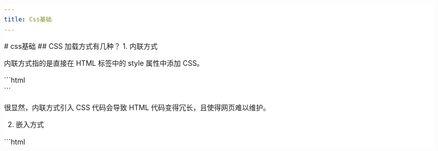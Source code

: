 ```yaml
---
title: Css基础
---
```


<Block>
# css基础
</Block>

<Block>
##  CSS 加载方式有几种？
1. 内联方式

内联方式指的是直接在 HTML 标签中的 style 属性中添加 CSS。

<Example>
```html
<div style="background: red"></div>
```
</Example>

很显然，内联方式引入 CSS 代码会导致 HTML 代码变得冗长，且使得网页难以维护。

2. 嵌入方式

<Example>
```html
<head>
    <style>

    .content {
        background: red;
    }

    </style>
</head>
```
</Example>

嵌入方式的 CSS 只对当前的网页有效。因为 CSS 代码是在 HTML 文件中，所以会使得代码比较集中，当我们写模板网页时这通常比较有利。因为查看模板代码的人可以一目了然地查看 HTML 结构和 CSS 样式。因为嵌入的 CSS 只对当前页面有效，所以当多个页面需要引入相同的 CSS 代码时，这样写会导致代码冗余，也不利于维护。

3. 链接方式

链接方式指的是使用 HTML 头部的 head link 标签引入外部的 CSS 文件。

<Example>
```html
<head>
    <link rel="stylesheet" type="text/css" href="style.css">
</head>
```
</Example>
